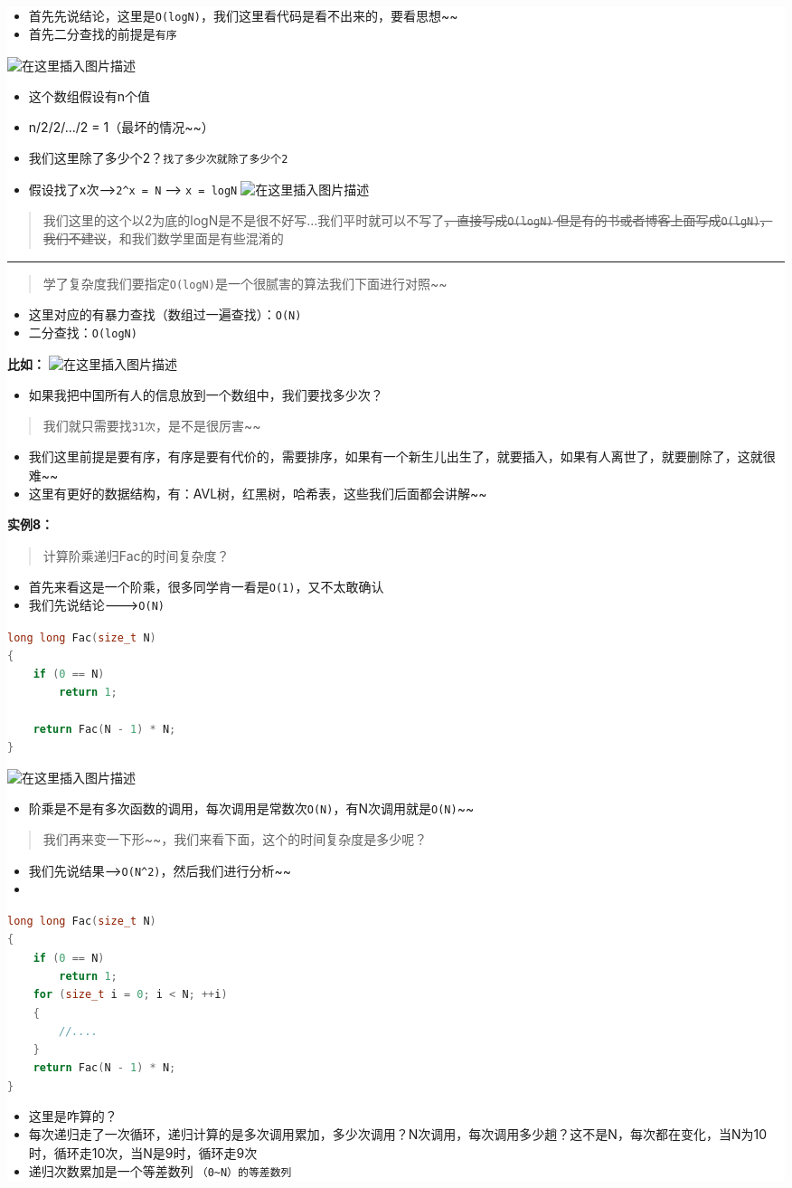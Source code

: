 - 首先先说结论，这里是`O(logN)`，我们这里看代码是看不出来的，要看思想~~
- 首先二分查找的前提是`有序`

![在这里插入图片描述](https://img-blog.csdnimg.cn/e4715aaaf35b438c8a519d261c70fcac.png)



- 这个数组假设有n个值 
- n/2/2/.../2 = 1（最坏的情况~~）

- 我们这里除了多少个2？`找了多少次就除了多少个2`
- 假设找了x次-->`2^x = N` --> `x = logN`
				![在这里插入图片描述](https://img-blog.csdnimg.cn/f138cd028a6a4a75ba2f6c7724691946.png)
>我们这里的这个以2为底的logN是不是很不好写...我们平时就可以不写了~~，直接写成`O(logN)`
>但是有的书或者博客上面写成`O(lgN)`，我们不建议~~，和我们数学里面是有些混淆的

------

>学了复杂度我们要指定`O(logN)`是一个很腻害的算法我们下面进行对照~~
- 这里对应的有暴力查找（数组过一遍查找）：`O(N)`
- 二分查找：`O(logN)`

**比如：**
![在这里插入图片描述](https://img-blog.csdnimg.cn/d02f75ff85904f23a3e68382a7b1bff2.png)

- 如果我把中国所有人的信息放到一个数组中，我们要找多少次？

>我们就只需要找`31次`，是不是很厉害~~

- 我们这里前提是要有序，有序是要有代价的，需要排序，如果有一个新生儿出生了，就要插入，如果有人离世了，就要删除了，这就很难~~
- 这里有更好的数据结构，有：AVL树，红黑树，哈希表，这些我们后面都会讲解~~

**实例8：**
>计算阶乘递归Fac的时间复杂度？

- 首先来看这是一个阶乘，很多同学肯一看是`O(1)`，又不太敢确认
- 我们先说结论--->`O(N)`

```c
long long Fac(size_t N)
{
	if (0 == N)
		return 1;

	return Fac(N - 1) * N;
}
```
![在这里插入图片描述](https://img-blog.csdnimg.cn/207131df3e4848278b27b5620015319f.png)

- 阶乘是不是有多次函数的调用，每次调用是常数次`O(N)`，有N次调用就是`O(N)`~~

>我们再来变一下形~~，我们来看下面，这个的时间复杂度是多少呢？
- 我们先说结果-->`O(N^2)`，然后我们进行分析~~
- 
```c
long long Fac(size_t N)
{
	if (0 == N)
		return 1;
	for (size_t i = 0; i < N; ++i)
	{
		//....
	}
	return Fac(N - 1) * N;
}
```
- 这里是咋算的？
- 每次递归走了一次循环，递归计算的是多次调用累加，多少次调用？N次调用，每次调用多少趟？这不是N，每次都在变化，当N为10时，循环走10次，当N是9时，循环走9次
- 递归次数累加是一个等差数列 `（0~N）的等差数列`